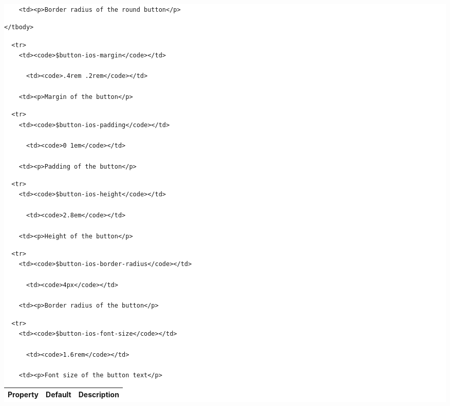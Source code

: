         <td><p>Border radius of the round button</p>
</td>
      </tr>
      
    </tbody>
  </table>
  
  <table ng-show="active === 'ios'" id="sass-ios" class="table param-table" style="margin:0;">
    <thead>
      <tr>
        <th>Property</th>
        <th>Default</th>
        <th>Description</th>
      </tr>
    </thead>
    <tbody>
      
      <tr>
        <td><code>$button-ios-margin</code></td>
        
          <td><code>.4rem .2rem</code></td>
        
        <td><p>Margin of the button</p>
</td>
      </tr>
      
      <tr>
        <td><code>$button-ios-padding</code></td>
        
          <td><code>0 1em</code></td>
        
        <td><p>Padding of the button</p>
</td>
      </tr>
      
      <tr>
        <td><code>$button-ios-height</code></td>
        
          <td><code>2.8em</code></td>
        
        <td><p>Height of the button</p>
</td>
      </tr>
      
      <tr>
        <td><code>$button-ios-border-radius</code></td>
        
          <td><code>4px</code></td>
        
        <td><p>Border radius of the button</p>
</td>
      </tr>
      
      <tr>
        <td><code>$button-ios-font-size</code></td>
        
          <td><code>1.6rem</code></td>
        
        <td><p>Font size of the button text</p>
</td>
      </tr>
      